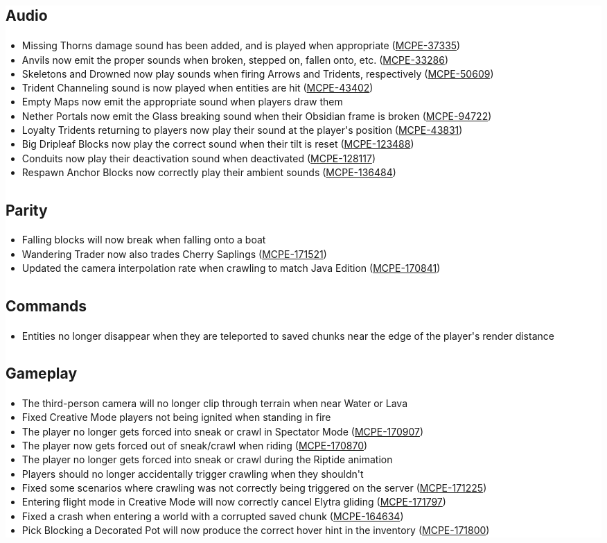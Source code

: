 ## **Audio**

-   Missing Thorns damage sound has been added, and is played when appropriate ([MCPE-37335](https://bugs.mojang.com/browse/MCPE-37335))
-   Anvils now emit the proper sounds when broken, stepped on, fallen onto, etc. ([MCPE-33286](https://bugs.mojang.com/browse/MCPE-33286))
-   Skeletons and Drowned now play sounds when firing Arrows and Tridents, respectively ([MCPE-50609](https://bugs.mojang.com/browse/MCPE-50609)) 
-   Trident Channeling sound is now played when entities are hit ([MCPE-43402](https://bugs.mojang.com/browse/MCPE-43402))
-   Empty Maps now emit the appropriate sound when players draw them 
-   Nether Portals now emit the Glass breaking sound when their Obsidian frame is broken ([MCPE-94722](https://bugs.mojang.com/browse/MCPE-94722))
-   Loyalty Tridents returning to players now play their sound at the player\'s position ([MCPE-43831](https://bugs.mojang.com/browse/MCPE-43831))
-   Big Dripleaf Blocks now play the correct sound when their tilt is reset ([MCPE-123488](https://bugs.mojang.com/browse/MCPE-123488))
-   Conduits now play their deactivation sound when deactivated ([MCPE-128117](https://bugs.mojang.com/browse/MCPE-128117))
-   Respawn Anchor Blocks now correctly play their ambient sounds ([MCPE-136484](https://bugs.mojang.com/browse/MCPE-136484)) 

## **Parity**

-   Falling blocks will now break when falling onto a boat
-   Wandering Trader now also trades Cherry Saplings ([MCPE-171521](https://bugs.mojang.com/browse/MCPE-171521))
-   Updated the camera interpolation rate when crawling to match Java Edition ([MCPE-170841](https://bugs.mojang.com/browse/MCPE-170841)) 

## **Commands**

-   Entities no longer disappear when they are teleported to saved chunks near the edge of the player\'s render distance

## **Gameplay**

-   The third-person camera will no longer clip through terrain when near Water or Lava
-   Fixed Creative Mode players not being ignited when standing in fire 
-   The player no longer gets forced into sneak or crawl in Spectator Mode ([MCPE-170907](https://bugs.mojang.com/browse/MCPE-170907))
-   The player now gets forced out of sneak/crawl when riding ([MCPE-170870](https://bugs.mojang.com/browse/MCPE-170870))
-   The player no longer gets forced into sneak or crawl during the Riptide animation
-   Players should no longer accidentally trigger crawling when they shouldn\'t
-   Fixed some scenarios where crawling was not correctly being triggered on the server ([MCPE-171225](https://bugs.mojang.com/browse/MCPE-171225))
-   Entering flight mode in Creative Mode will now correctly cancel Elytra gliding ([MCPE-171797](https://bugs.mojang.com/browse/MCPE-171797)) 
-   Fixed a crash when entering a world with a corrupted saved chunk ([MCPE-164634](https://bugs.mojang.com/browse/MCPE-164634))
-   Pick Blocking a Decorated Pot will now produce the correct hover hint in the inventory ([MCPE-171800](https://bugs.mojang.com/browse/MCPE-171800))
